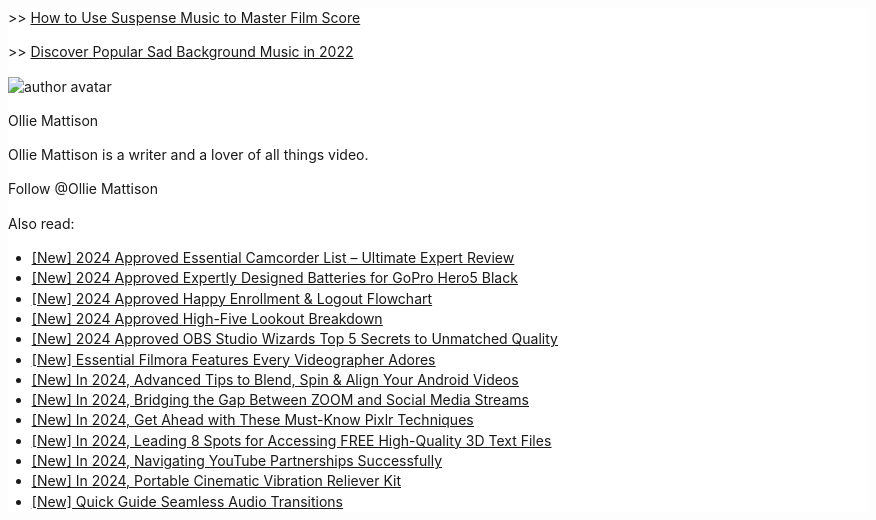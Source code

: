 \>> [How to Use Suspense Music to Master Film Score](https://tools.techidaily.com/wondershare/filmora/download/)

\>> [Discover Popular Sad Background Music in 2022](https://tools.techidaily.com/wondershare/filmora/download/)

![author avatar](https://images.wondershare.com/filmora/article-images/ollie-mattison.jpg)

Ollie Mattison

Ollie Mattison is a writer and a lover of all things video.

Follow @Ollie Mattison


<ins class="adsbygoogle"
     style="display:block"
     data-ad-format="autorelaxed"
     data-ad-client="ca-pub-7571918770474297"
     data-ad-slot="1223367746"></ins>



<ins class="adsbygoogle"
     style="display:block"
     data-ad-client="ca-pub-7571918770474297"
     data-ad-slot="8358498916"
     data-ad-format="auto"
     data-full-width-responsive="true"></ins>






<span class="atpl-alsoreadstyle">Also read:</span>
<div><ul>
<li><a href="https://fox-hovers.techidaily.com/new-2024-approved-essential-camcorder-list-ultimate-expert-review/"><u>[New] 2024 Approved Essential Camcorder List – Ultimate Expert Review</u></a></li>
<li><a href="https://fox-hovers.techidaily.com/new-2024-approved-expertly-designed-batteries-for-gopro-hero5-black/"><u>[New] 2024 Approved Expertly Designed Batteries for GoPro Hero5 Black</u></a></li>
<li><a href="https://fox-hovers.techidaily.com/new-2024-approved-happy-enrollment-and-logout-flowchart/"><u>[New] 2024 Approved Happy Enrollment & Logout Flowchart</u></a></li>
<li><a href="https://fox-hovers.techidaily.com/new-2024-approved-high-five-lookout-breakdown/"><u>[New] 2024 Approved High-Five Lookout Breakdown</u></a></li>
<li><a href="https://screen-video-capture.techidaily.com/new-2024-approved-obs-studio-wizards-top-5-secrets-to-unmatched-quality/"><u>[New] 2024 Approved OBS Studio Wizards Top 5 Secrets to Unmatched Quality</u></a></li>
<li><a href="https://fox-hovers.techidaily.com/new-essential-filmora-features-every-videographer-adores/"><u>[New] Essential Filmora Features Every Videographer Adores</u></a></li>
<li><a href="https://fox-hovers.techidaily.com/new-in-2024-advanced-tips-to-blend-spin-and-align-your-android-videos/"><u>[New] In 2024, Advanced Tips to Blend, Spin & Align Your Android Videos</u></a></li>
<li><a href="https://fox-hovers.techidaily.com/new-in-2024-bridging-the-gap-between-zoom-and-social-media-streams/"><u>[New] In 2024, Bridging the Gap Between ZOOM and Social Media Streams</u></a></li>
<li><a href="https://fox-hovers.techidaily.com/new-in-2024-get-ahead-with-these-must-know-pixlr-techniques/"><u>[New] In 2024, Get Ahead with These Must-Know Pixlr Techniques</u></a></li>
<li><a href="https://fox-hovers.techidaily.com/new-in-2024-leading-8-spots-for-accessing-free-high-quality-3d-text-files/"><u>[New] In 2024, Leading 8 Spots for Accessing FREE High-Quality 3D Text Files</u></a></li>
<li><a href="https://fox-hovers.techidaily.com/new-in-2024-navigating-youtube-partnerships-successfully/"><u>[New] In 2024, Navigating YouTube Partnerships Successfully</u></a></li>
<li><a href="https://fox-hovers.techidaily.com/new-in-2024-portable-cinematic-vibration-reliever-kit/"><u>[New] In 2024, Portable Cinematic Vibration Reliever Kit</u></a></li>
<li><a href="https://fox-hovers.techidaily.com/new-quick-guide-seamless-audio-transitions/"><u>[New] Quick Guide Seamless Audio Transitions</u></a></li>